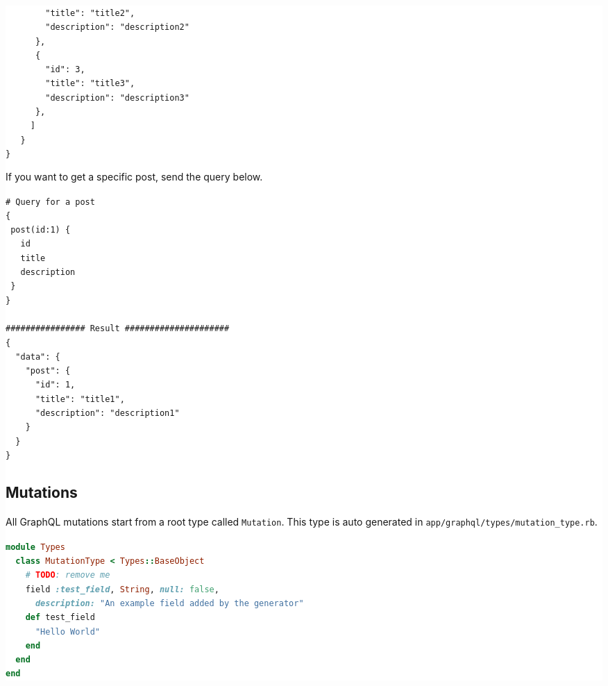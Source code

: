 ```
        "title": "title2",
        "description": "description2"
      },
      {
        "id": 3,
        "title": "title3",
        "description": "description3"
      },
     ]
   }
}
```

If you want to get a specific post, send the query below.

```
# Query for a post
{
 post(id:1) {
   id
   title
   description
 }
}

################ Result #####################
{
  "data": {
    "post": {
      "id": 1,
      "title": "title1",
      "description": "description1"
    }
  }
}

```
## Mutations

All GraphQL mutations start from a root type called `Mutation`.
This type is auto generated in `app/graphql/types/mutation_type.rb`.

```ruby
module Types
  class MutationType < Types::BaseObject
    # TODO: remove me
    field :test_field, String, null: false,
      description: "An example field added by the generator"
    def test_field
      "Hello World"
    end
  end
end
```

